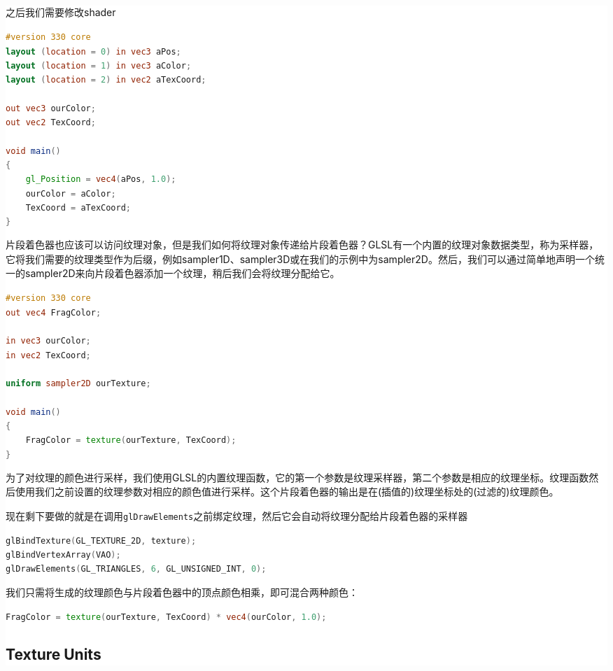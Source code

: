 之后我们需要修改shader

```glsl
#version 330 core
layout (location = 0) in vec3 aPos;
layout (location = 1) in vec3 aColor;
layout (location = 2) in vec2 aTexCoord;

out vec3 ourColor;
out vec2 TexCoord;

void main()
{
    gl_Position = vec4(aPos, 1.0);
    ourColor = aColor;
    TexCoord = aTexCoord;
}
```

片段着色器也应该可以访问纹理对象，但是我们如何将纹理对象传递给片段着色器？GLSL有一个内置的纹理对象数据类型，称为采样器，它将我们需要的纹理类型作为后缀，例如sampler1D、sampler3D或在我们的示例中为sampler2D。然后，我们可以通过简单地声明一个统一的sampler2D来向片段着色器添加一个纹理，稍后我们会将纹理分配给它。

```glsl
#version 330 core
out vec4 FragColor;
  
in vec3 ourColor;
in vec2 TexCoord;

uniform sampler2D ourTexture;

void main()
{
    FragColor = texture(ourTexture, TexCoord);
}
```

为了对纹理的颜色进行采样，我们使用GLSL的内置纹理函数，它的第一个参数是纹理采样器，第二个参数是相应的纹理坐标。纹理函数然后使用我们之前设置的纹理参数对相应的颜色值进行采样。这个片段着色器的输出是在(插值的)纹理坐标处的(过滤的)纹理颜色。

现在剩下要做的就是在调用`glDrawElements`之前绑定纹理，然后它会自动将纹理分配给片段着色器的采样器

```c++
glBindTexture(GL_TEXTURE_2D, texture);
glBindVertexArray(VAO);
glDrawElements(GL_TRIANGLES, 6, GL_UNSIGNED_INT, 0);
```

我们只需将生成的纹理颜色与片段着色器中的顶点颜色相乘，即可混合两种颜色：

```glsl
FragColor = texture(ourTexture, TexCoord) * vec4(ourColor, 1.0);  
```

## Texture Units
